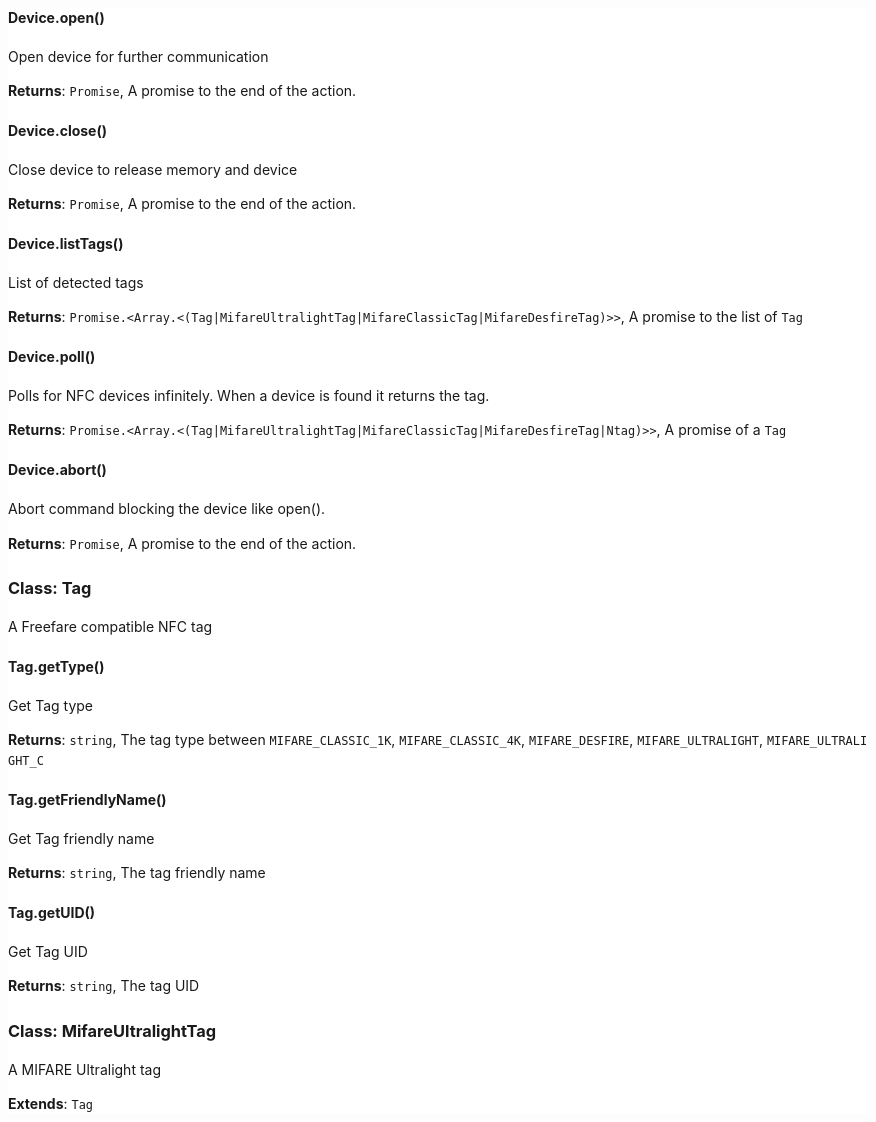 #### Device.open()

Open device for further communication

**Returns**: `Promise`, A promise to the end of the action.

#### Device.close()

Close device to release memory and device

**Returns**: `Promise`, A promise to the end of the action.

#### Device.listTags()

List of detected tags

**Returns**: `Promise.<Array.<(Tag|MifareUltralightTag|MifareClassicTag|MifareDesfireTag)>>`, A promise to the list of `Tag`

#### Device.poll()

Polls for NFC devices infinitely. When a device is found it returns the tag.

**Returns**: `Promise.<Array.<(Tag|MifareUltralightTag|MifareClassicTag|MifareDesfireTag|Ntag)>>`, A promise of a `Tag`

#### Device.abort()

Abort command blocking the device like open().

**Returns**: `Promise`, A promise to the end of the action.

### Class: Tag
A Freefare compatible NFC tag

#### Tag.getType()

Get Tag type

**Returns**: `string`, The tag type between `MIFARE_CLASSIC_1K`, `MIFARE_CLASSIC_4K`, `MIFARE_DESFIRE`, `MIFARE_ULTRALIGHT`, `MIFARE_ULTRALIGHT_C`

#### Tag.getFriendlyName()

Get Tag friendly name

**Returns**: `string`, The tag friendly name

#### Tag.getUID()

Get Tag UID

**Returns**: `string`, The tag UID


### Class: MifareUltralightTag
A MIFARE Ultralight tag

**Extends**: `Tag`
